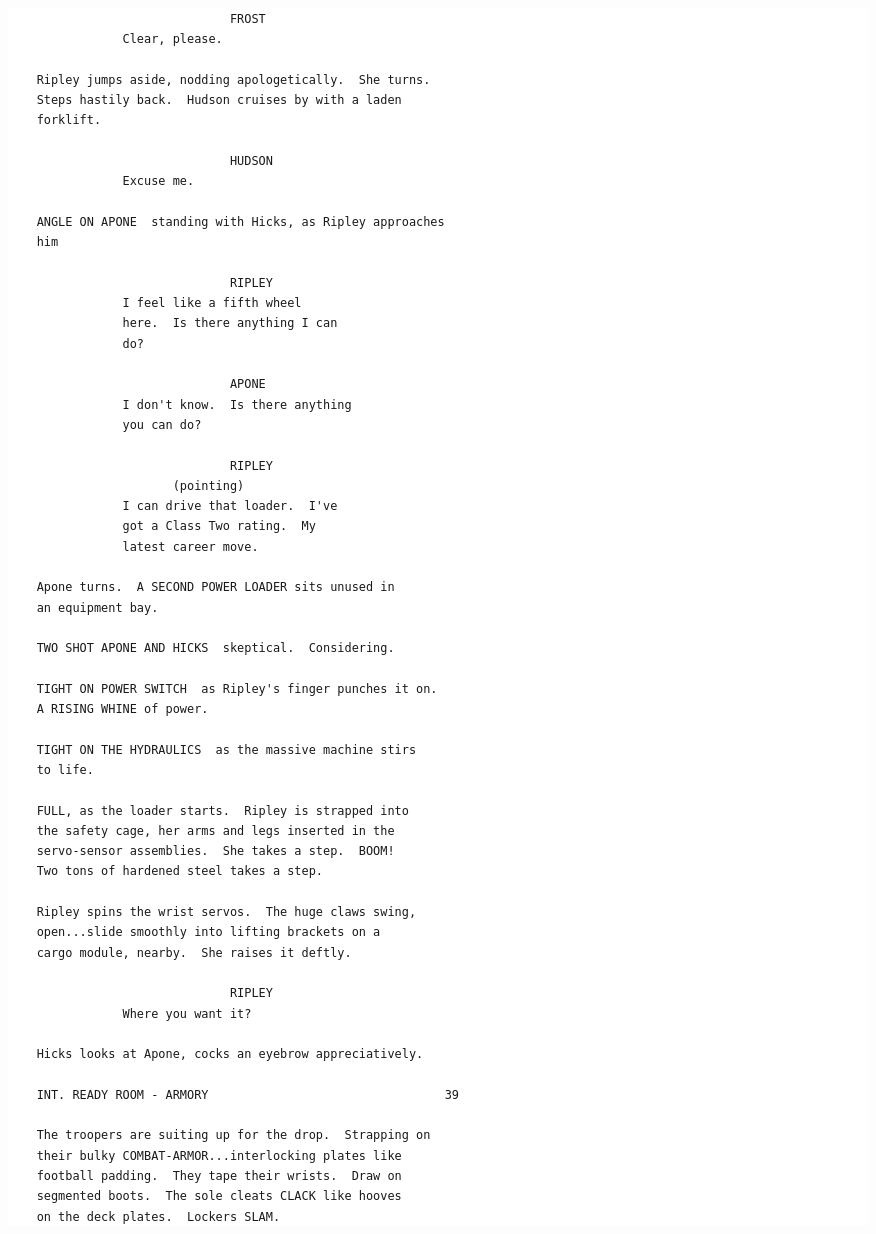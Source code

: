                                    FROST
                    Clear, please.

        Ripley jumps aside, nodding apologetically.  She turns.
        Steps hastily back.  Hudson cruises by with a laden
        forklift.

                                   HUDSON
                    Excuse me.

        ANGLE ON APONE  standing with Hicks, as Ripley approaches
        him

                                   RIPLEY
                    I feel like a fifth wheel
                    here.  Is there anything I can
                    do?

                                   APONE
                    I don't know.  Is there anything
                    you can do?

                                   RIPLEY
                           (pointing)
                    I can drive that loader.  I've
                    got a Class Two rating.  My
                    latest career move.

        Apone turns.  A SECOND POWER LOADER sits unused in
        an equipment bay.

        TWO SHOT APONE AND HICKS  skeptical.  Considering.

        TIGHT ON POWER SWITCH  as Ripley's finger punches it on.
        A RISING WHINE of power.

        TIGHT ON THE HYDRAULICS  as the massive machine stirs
        to life.

        FULL, as the loader starts.  Ripley is strapped into
        the safety cage, her arms and legs inserted in the
        servo-sensor assemblies.  She takes a step.  BOOM!
        Two tons of hardened steel takes a step.

        Ripley spins the wrist servos.  The huge claws swing,
        open...slide smoothly into lifting brackets on a
        cargo module, nearby.  She raises it deftly.

                                   RIPLEY
                    Where you want it?

        Hicks looks at Apone, cocks an eyebrow appreciatively.

        INT. READY ROOM - ARMORY                                 39

        The troopers are suiting up for the drop.  Strapping on
        their bulky COMBAT-ARMOR...interlocking plates like
        football padding.  They tape their wrists.  Draw on
        segmented boots.  The sole cleats CLACK like hooves
        on the deck plates.  Lockers SLAM.

